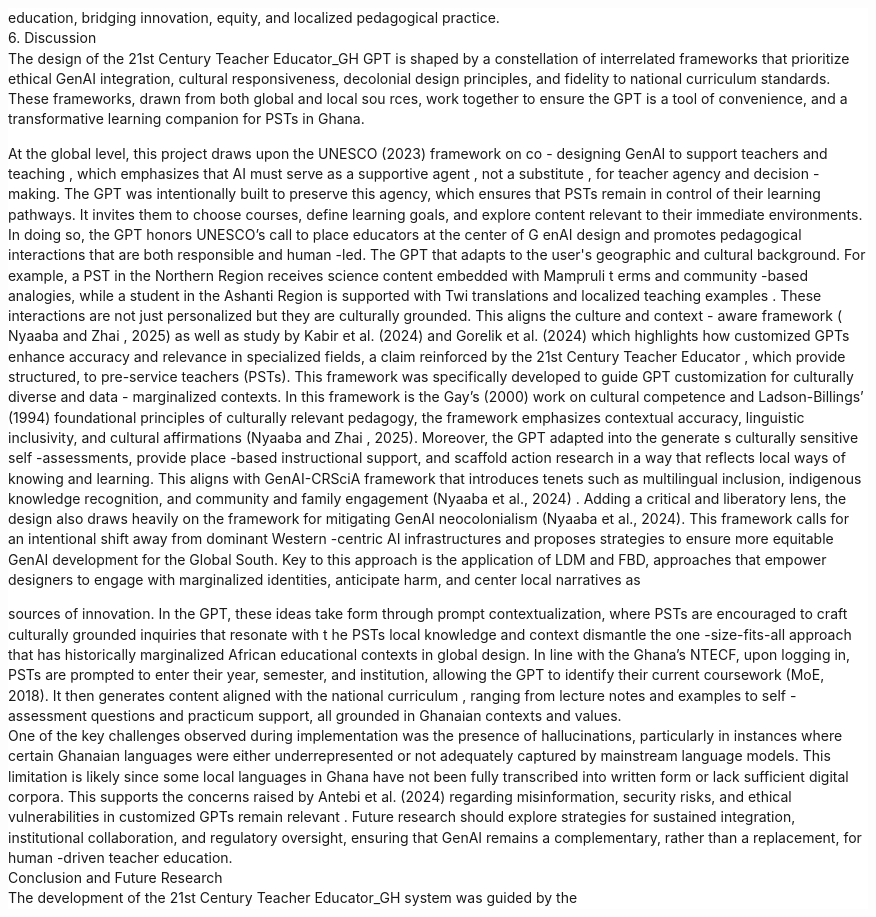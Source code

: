 education, bridging innovation, equity, and localized pedagogical practice.  
6. Discussion  
The design of the 21st Century Teacher Educator_GH GPT  is shaped by a constellation 
of interrelated frameworks that prioritize ethical GenAI integration, cultural 
responsiveness, decolonial design principles, and fidelity to national curriculum 
standards. These frameworks, drawn from both global and local sou rces, work together 
to ensure the GPT is a tool of convenience, and a transformative learning companion for 
PSTs in Ghana.  

At the global level, this project draws upon the UNESCO (2023) framework on co -
designing GenAI to support teachers and teaching , which emphasizes that AI must 
serve as a supportive agent , not a substitute , for teacher agency and decision -making. 
The GPT was intentionally built to preserve this agency, which ensures that PSTs 
remain in control of their learning pathways. It invites them to choose courses, define 
learning goals, and explore content relevant to their immediate environments. In doing 
so, the GPT honors UNESCO’s call to place educators at the center of G enAI design and 
promotes pedagogical interactions that are both responsible and human -led. 
The GPT that adapts to the user's geographic and cultural background. For example, a 
PST in the Northern Region receives science content embedded with Mampruli t erms 
and community -based analogies, while a student in the Ashanti Region is supported 
with Twi translations and localized teaching examples . These interactions are not just 
personalized  but they are culturally grounded.  This aligns the culture and context -
aware framework ( Nyaaba and Zhai , 2025) as well as study by Kabir et al. (2024) and 
Gorelik et al. (2024) which highlights how customized GPTs  enhance accuracy and 
relevance in specialized fields, a claim reinforced by the 21st Century Teacher Educator , 
which provide structured, to pre-service teachers (PSTs).  This framework was 
specifically developed to guide GPT customization for culturally diverse and data -
marginalized contexts. In this framework  is the Gay’s  (2000) work on cultural 
competence and Ladson-Billings’ (1994)  foundational principles of culturally relevant 
pedagogy, the framework emphasizes contextual accuracy, linguistic inclusivity, and 
cultural affirmations  (Nyaaba and Zhai , 2025). Moreover, the GPT  adapted into the 
generate s culturally sensitive self -assessments, provide place -based instructional 
support, and scaffold action research in a way that reflects local ways of knowing and 
learning.  This aligns with GenAI-CRSciA framework  that introduces tenets such as 
multilingual inclusion, indigenous knowledge recognition, and community and family 
engagement  (Nyaaba et al., 2024) . 
Adding a critical and liberatory lens, the design also draws heavily on the framework 
for mitigating GenAI neocolonialism  (Nyaaba et al., 2024). This framework calls for an 
intentional shift away from dominant Western -centric AI infrastructures and proposes 
strategies to ensure more equitable GenAI development for the Global South. Key to 
this approach is the application of LDM and FBD, approaches that empower designers 
to engage with marginalized identities, anticipate harm, and center local narratives as 

sources of innovation. In the GPT, these ideas take form through prompt 
contextualization, where PSTs are encouraged to craft culturally grounded inquiries 
that resonate with t he PSTs local knowledge  and context dismantle the one -size-fits-all 
approach that has historically marginalized African educational contexts in global 
design. In line with  the Ghana’s NTECF, upon logging in, PSTs are prompted to enter 
their year, semester, and institution, allowing the GPT to identify their current 
coursework  (MoE, 2018). It then generates content aligned with the national curriculum , 
ranging from lecture notes and examples to self -assessment questions and practicum 
support, all grounded in Ghanaian contexts and values.   
One of the key challenges observed during implementation was the presence of 
hallucinations, particularly in instances where certain Ghanaian languages were either 
underrepresented or not adequately captured by mainstream language models. This 
limitation is likely since some local languages in Ghana have not been fully transcribed 
into written form or lack sufficient digital corpora. This supports  the concerns raised by 
Antebi et al. (2024) regarding misinformation, security risks, and ethical vulnerabilities 
in customized GPTs remain relevant . Future research should explore strategies for 
sustained integration, institutional collaboration, and regulatory oversight, ensuring 
that GenAI remains a complementary, rather than a replacement, for human -driven 
teacher education.  
Conclusion and Future Research  
The development of the 21st Century Teacher Educator_GH  system was guided by the 